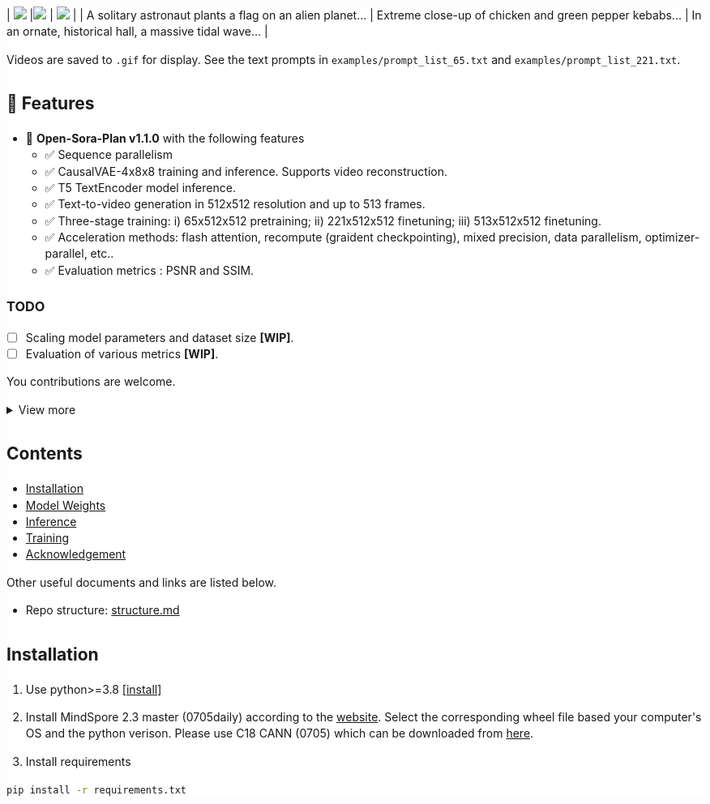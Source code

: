 | <img src="https://github.com/wtomin/mindone-assets/blob/main/opensora_pku/v1.1/t2v/f65/0-A%20solitary%20astronaut%20plants%20a%20flag%20on%20an%20alien%20planet%20covered%20in%20crystal%20formations.%20The%20shot%20tracks.gif?raw=true" width=224> |<img src="https://github.com/wtomin/mindone-assets/blob/main/opensora_pku/v1.1/t2v/f65/0-Extreme%20close-up%20of%20chicken%20and%20green%20pepper%20kebabs%20grilling%20on%20a%20barbeque%20with%20flames.%20Shallow%20focu.gif?raw=true" width=224> | <img src="https://github.com/wtomin/mindone-assets/blob/main/opensora_pku/v1.1/t2v/f65/0-In%20an%20ornate,%20historical%20hall,%20a%20massive%20tidal%20wave%20peaks%20and%20begins%20to%20crash.%20Two%20surfers,%20surfing..gif?raw=true" width=224>  |
| A solitary astronaut plants a flag on an alien planet... | Extreme close-up of chicken and green pepper kebabs...  | In an ornate, historical hall, a massive tidal wave...  |



Videos are saved to `.gif` for display. See the text prompts in `examples/prompt_list_65.txt` and `examples/prompt_list_221.txt`.

## 🔆 Features

- 📍 **Open-Sora-Plan v1.1.0** with the following features
    - ✅ Sequence parallelism
    - ✅ CausalVAE-4x8x8 training and inference. Supports video reconstruction.
    - ✅ T5 TextEncoder model inference.
    - ✅ Text-to-video generation in 512x512 resolution and up to 513 frames.
    - ✅ Three-stage training: i) 65x512x512 pretraining; ii) 221x512x512 finetuning; iii) 513x512x512 finetuning.
    - ✅ Acceleration methods: flash attention, recompute (graident checkpointing), mixed precision, data parallelism, optimizer-parallel, etc..
    - ✅ Evaluation metrics : PSNR and SSIM.


### TODO
* [ ] Scaling model parameters and dataset size **[WIP]**.
* [ ] Evaluation of various metrics **[WIP]**.

You contributions are welcome.

<details><summary>View more</summary></details>

## Contents

* [Installation](#installation)
* [Model Weights](#model-weights)
* [Inference](#inference)
* [Training](#training)
* [Acknowledgement](#acknowledgement)

Other useful documents and links are listed below.

* Repo structure: [structure.md](docs/structure.md)


## Installation
1. Use python>=3.8 [[install]](https://www.python.org/downloads/)

2. Install MindSpore 2.3 master (0705daily) according to the [website](https://repo.mindspore.cn/mindspore/mindspore/version/202407/20240705/master_20240705220018_51f414917fd9a312dd43ea62eea61cf37c3dfbd6_newest/unified/). Select the corresponding wheel file based your computer's OS and the python verison. Please use C18 CANN (0705) which can be downloaded from [here](https://repo.mindspore.cn/ascend/ascend910/20240705/).


3. Install requirements
```bash
pip install -r requirements.txt
```
